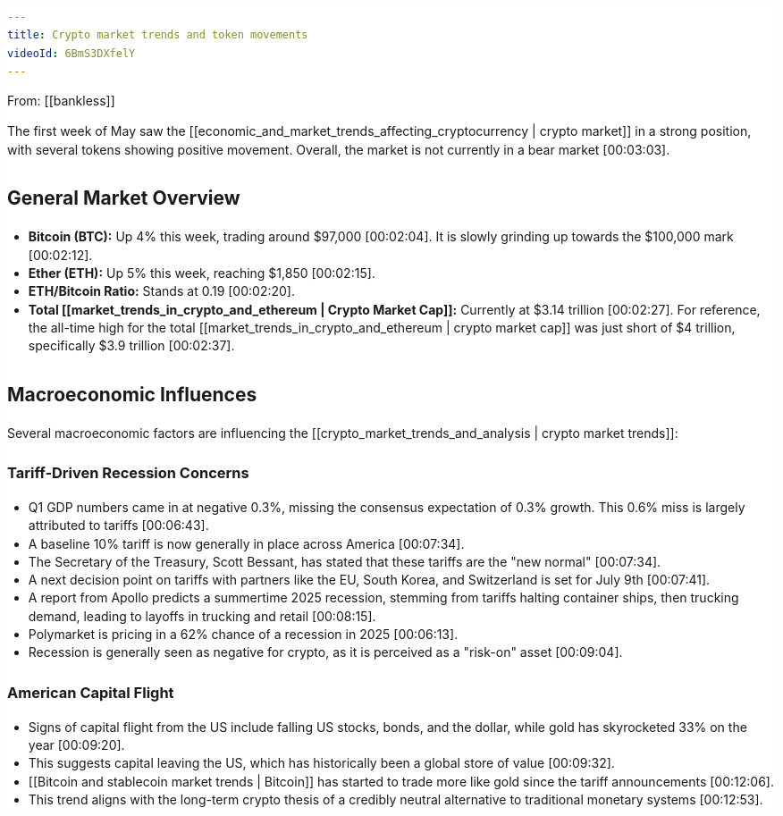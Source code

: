 ```yaml
---
title: Crypto market trends and token movements
videoId: 6BmS3DXfelY
---
```


From: [[bankless]] <br/> 

The first week of May saw the [[economic_and_market_trends_affecting_cryptocurrency | crypto market]] in a strong position, with several tokens showing positive movement. Overall, the market is not currently in a bear market [00:03:03].

## General Market Overview

*   **Bitcoin (BTC):** Up 4% this week, trading around $97,000 [00:02:04]. It is slowly grinding up towards the $100,000 mark [00:02:12].
*   **Ether (ETH):** Up 5% this week, reaching $1,850 [00:02:15].
*   **ETH/Bitcoin Ratio:** Stands at 0.19 [00:02:20].
*   **Total [[market_trends_in_crypto_and_ethereum | Crypto Market Cap]]:** Currently at $3.14 trillion [00:02:27]. For reference, the all-time high for the total [[market_trends_in_crypto_and_ethereum | crypto market cap]] was just short of $4 trillion, specifically $3.9 trillion [00:02:37].

## Macroeconomic Influences

Several macroeconomic factors are influencing the [[crypto_market_trends_and_analysis | crypto market trends]]:

### Tariff-Driven Recession Concerns
*   Q1 GDP numbers came in at negative 0.3%, missing the consensus expectation of 0.3% growth. This 0.6% miss is largely attributed to tariffs [00:06:43].
*   A baseline 10% tariff is now generally in place across America [00:07:34].
*   The Secretary of the Treasury, Scott Bessant, has stated that these tariffs are the "new normal" [00:07:34].
*   A next decision point on tariffs with partners like the EU, South Korea, and Switzerland is set for July 9th [00:07:41].
*   A report from Apollo predicts a summertime 2025 recession, stemming from tariffs halting container ships, then trucking demand, leading to layoffs in trucking and retail [00:08:15].
*   Polymarket is pricing in a 62% chance of a recession in 2025 [00:06:13].
*   Recession is generally seen as negative for crypto, as it is perceived as a "risk-on" asset [00:09:04].

### American Capital Flight
*   Signs of capital flight from the US include falling US stocks, bonds, and the dollar, while gold has skyrocketed 33% on the year [00:09:20].
*   This suggests capital leaving the US, which has historically been a global store of value [00:09:32].
*   [[Bitcoin and stablecoin market trends | Bitcoin]] has started to trade more like gold since the tariff announcements [00:12:06].
*   This trend aligns with the long-term crypto thesis of a credibly neutral alternative to traditional monetary systems [00:12:53].
